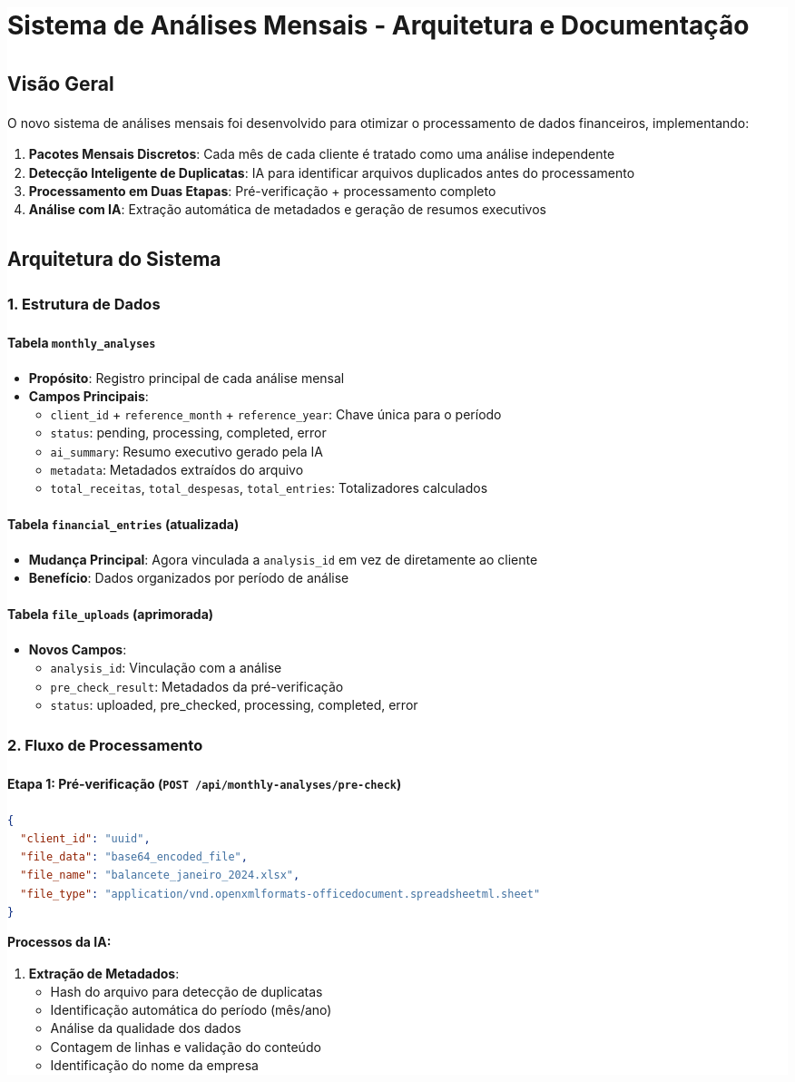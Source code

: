 # Sistema de Análises Mensais - Arquitetura e Documentação

## Visão Geral

O novo sistema de análises mensais foi desenvolvido para otimizar o processamento de dados financeiros, implementando:

1. **Pacotes Mensais Discretos**: Cada mês de cada cliente é tratado como uma análise independente
2. **Detecção Inteligente de Duplicatas**: IA para identificar arquivos duplicados antes do processamento
3. **Processamento em Duas Etapas**: Pré-verificação + processamento completo
4. **Análise com IA**: Extração automática de metadados e geração de resumos executivos

## Arquitetura do Sistema

### 1. Estrutura de Dados

#### Tabela `monthly_analyses`
- **Propósito**: Registro principal de cada análise mensal
- **Campos Principais**:
  - `client_id` + `reference_month` + `reference_year`: Chave única para o período
  - `status`: pending, processing, completed, error
  - `ai_summary`: Resumo executivo gerado pela IA
  - `metadata`: Metadados extraídos do arquivo
  - `total_receitas`, `total_despesas`, `total_entries`: Totalizadores calculados

#### Tabela `financial_entries` (atualizada)
- **Mudança Principal**: Agora vinculada a `analysis_id` em vez de diretamente ao cliente
- **Benefício**: Dados organizados por período de análise

#### Tabela `file_uploads` (aprimorada)
- **Novos Campos**:
  - `analysis_id`: Vinculação com a análise
  - `pre_check_result`: Metadados da pré-verificação
  - `status`: uploaded, pre_checked, processing, completed, error

### 2. Fluxo de Processamento

#### Etapa 1: Pré-verificação (`POST /api/monthly-analyses/pre-check`)
```json
{
  "client_id": "uuid",
  "file_data": "base64_encoded_file",
  "file_name": "balancete_janeiro_2024.xlsx",
  "file_type": "application/vnd.openxmlformats-officedocument.spreadsheetml.sheet"
}
```

**Processos da IA:**
1. **Extração de Metadados**:
   - Hash do arquivo para detecção de duplicatas
   - Identificação automática do período (mês/ano)
   - Análise da qualidade dos dados
   - Contagem de linhas e validação do conteúdo
   - Identificação do nome da empresa
